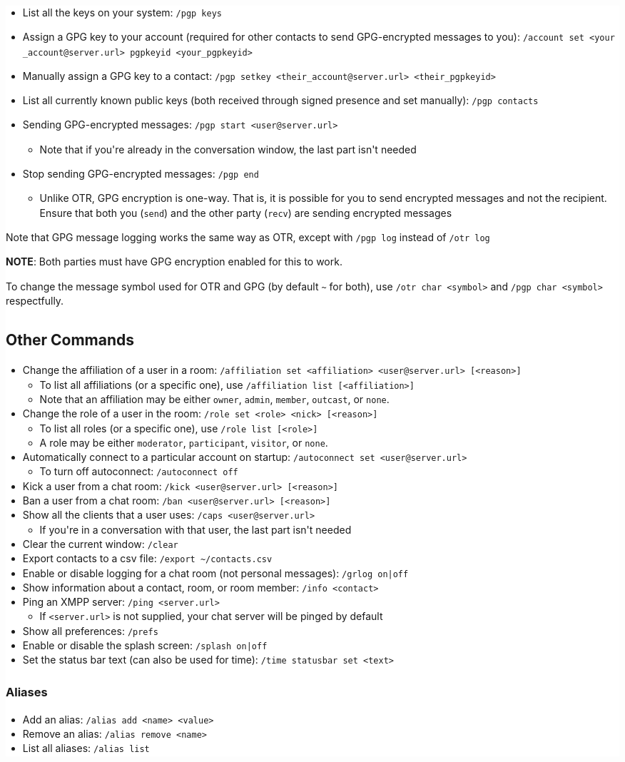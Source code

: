 - List all the keys on your system: `/pgp keys`
- Assign a GPG key to your account (required for other contacts to send GPG-encrypted messages to you): `/account set <your_account@server.url> pgpkeyid <your_pgpkeyid>`
- Manually assign a GPG key to a contact: `/pgp setkey <their_account@server.url> <their_pgpkeyid>`
- List all currently known public keys (both received through signed presence and set manually): `/pgp contacts`

- Sending GPG-encrypted messages: `/pgp start <user@server.url>`
    - Note that if you're already in the conversation window, the last part isn't needed
- Stop sending GPG-encrypted messages: `/pgp end`
    - Unlike OTR, GPG encryption is one-way. That is, it is possible for you to send encrypted messages and not the recipient. Ensure that both you (`send`) and the other party (`recv`) are sending encrypted messages

Note that GPG message logging works the same way as OTR, except with `/pgp log` instead of `/otr log`

**NOTE**: Both parties must have GPG encryption enabled for this to work.

To change the message symbol used for OTR and GPG (by default `~` for both), use `/otr char <symbol>` and `/pgp char <symbol>` respectfully.

## Other Commands

- Change the affiliation of a user in a room: `/affiliation set <affiliation> <user@server.url> [<reason>]`
    - To list all affiliations (or a specific one), use `/affiliation list [<affiliation>]`
    - Note that an affiliation may be either `owner`, `admin`, `member`, `outcast`, or `none`.
- Change the role of a user in the room: `/role set <role> <nick> [<reason>]`
    - To list all roles (or a specific one), use `/role list [<role>]`
    - A role may be either `moderator`, `participant`, `visitor`, or `none`.
- Automatically connect to a particular account on startup: `/autoconnect set <user@server.url>`
    - To turn off autoconnect: `/autoconnect off`
- Kick a user from a chat room: `/kick <user@server.url> [<reason>]`
- Ban a user from a chat room: `/ban <user@server.url> [<reason>]`
- Show all the clients that a user uses: `/caps <user@server.url>`
    - If you're in a conversation with that user, the last part isn't needed
- Clear the current window: `/clear`
- Export contacts to a csv file: `/export ~/contacts.csv`
- Enable or disable logging for a chat room (not personal messages): `/grlog on|off`
- Show information about a contact, room, or room member: `/info <contact>`
- Ping an XMPP server: `/ping <server.url>`
    - If `<server.url>` is not supplied, your chat server will be pinged by default
- Show all preferences: `/prefs`
- Enable or disable the splash screen: `/splash on|off`
- Set the status bar text (can also be used for time): `/time statusbar set <text>`

### Aliases

- Add an alias: `/alias add <name> <value>`
- Remove an alias: `/alias remove <name>`
- List all aliases: `/alias list`
